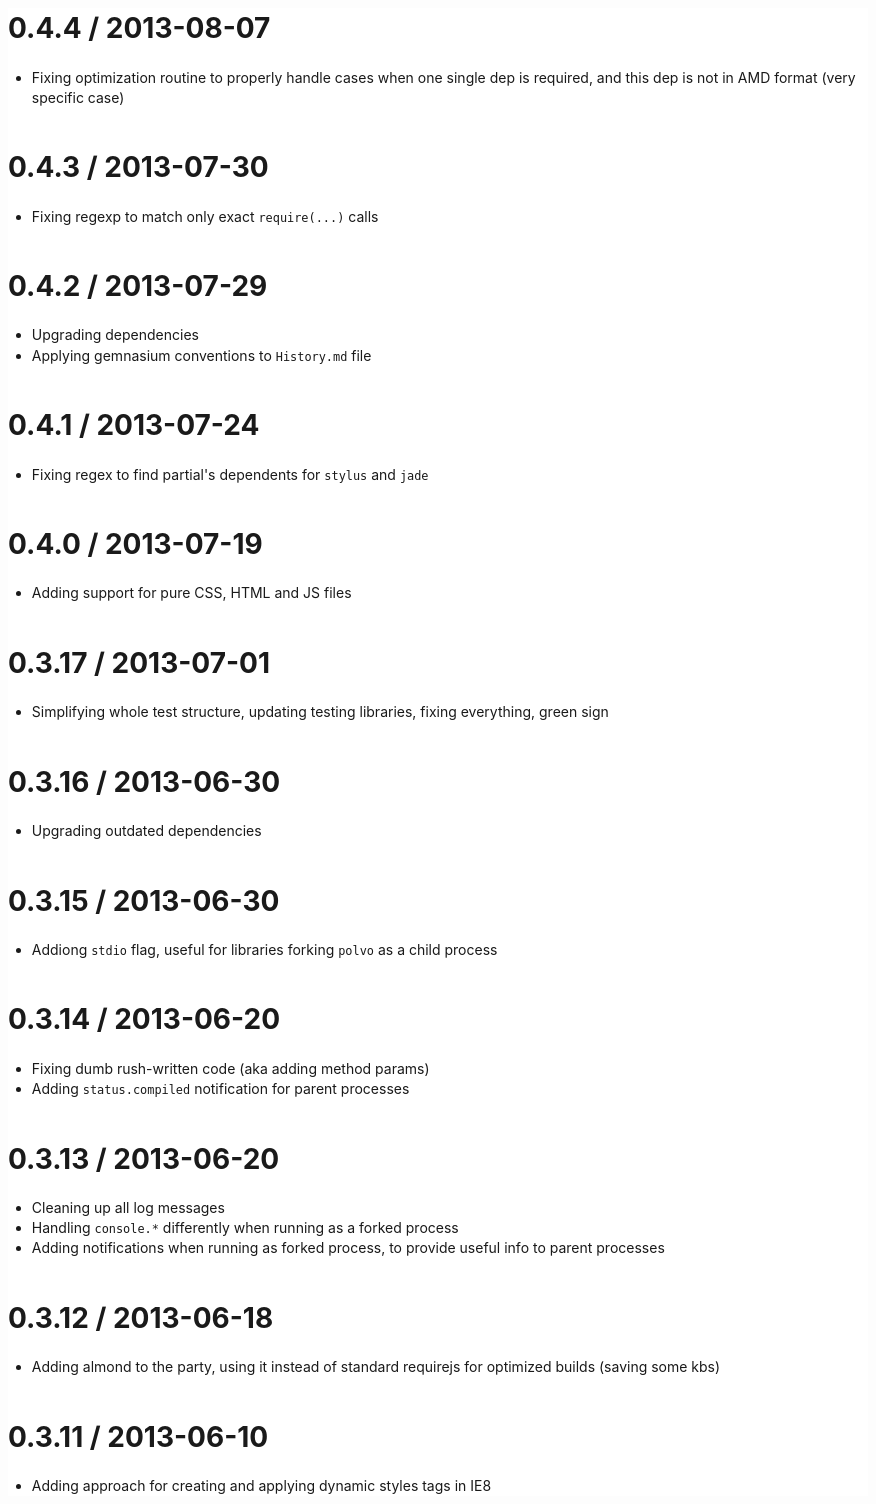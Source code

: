 0.4.4 / 2013-08-07
===================
 * Fixing optimization routine to properly handle cases when one single dep is
 required, and this dep is not in AMD format (very specific case)

0.4.3 / 2013-07-30
===================
 * Fixing regexp to match only exact `require(...)` calls

0.4.2 / 2013-07-29
===================
 * Upgrading dependencies
 * Applying gemnasium conventions to `History.md` file

0.4.1 / 2013-07-24
===================
 * Fixing regex to find partial's dependents for `stylus` and `jade`

0.4.0 / 2013-07-19
===================
 * Adding support for pure CSS, HTML and JS files

0.3.17 / 2013-07-01
===================
 * Simplifying whole test structure, updating testing libraries, fixing
everything, green sign

0.3.16 / 2013-06-30
===================
 * Upgrading outdated dependencies

0.3.15 / 2013-06-30
===================
 * Addiong `stdio` flag, useful for libraries forking `polvo` as a child process

0.3.14 / 2013-06-20
===================
 * Fixing dumb rush-written code (aka adding method params)
 * Adding `status.compiled` notification for parent processes

0.3.13 / 2013-06-20
===================
 * Cleaning up all log messages
 * Handling `console.*` differently when running as a forked process
 * Adding notifications when running as forked process, to provide useful info
 to parent processes

0.3.12 / 2013-06-18
===================
 * Adding almond to the party, using it instead of standard requirejs for
 optimized builds (saving some kbs)

0.3.11 / 2013-06-10
===================
 * Adding approach for creating and applying dynamic styles tags in IE8
